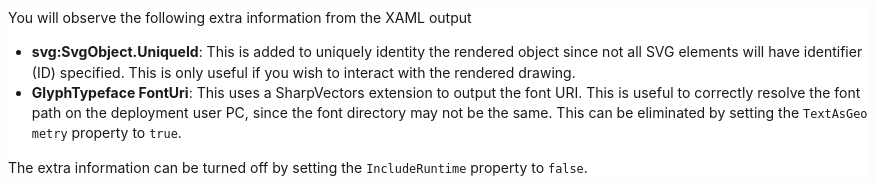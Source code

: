 You will observe the following extra information from the XAML output

* **svg:SvgObject.UniqueId**: This is added to uniquely identity the rendered object since not all SVG elements will have identifier (ID) specified. This is only useful if you wish to interact with the rendered drawing.
* **GlyphTypeface FontUri**: This uses a SharpVectors extension to output the font URI. This is useful to correctly resolve the font path on the deployment user PC, since the font directory may not be the same. This can be eliminated by setting the `TextAsGeometry` property to `true`.

The extra information can be turned off by setting the `IncludeRuntime` property to `false`.